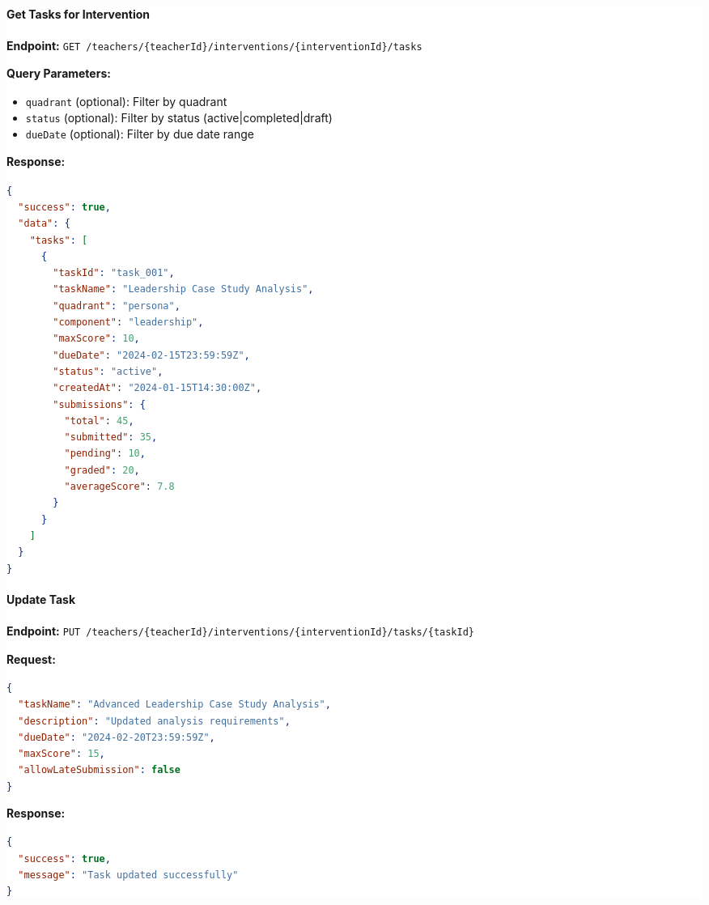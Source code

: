 #### Get Tasks for Intervention
**Endpoint:** `GET /teachers/{teacherId}/interventions/{interventionId}/tasks`

**Query Parameters:**
- `quadrant` (optional): Filter by quadrant
- `status` (optional): Filter by status (active|completed|draft)
- `dueDate` (optional): Filter by due date range

**Response:**
```json
{
  "success": true,
  "data": {
    "tasks": [
      {
        "taskId": "task_001",
        "taskName": "Leadership Case Study Analysis",
        "quadrant": "persona",
        "component": "leadership",
        "maxScore": 10,
        "dueDate": "2024-02-15T23:59:59Z",
        "status": "active",
        "createdAt": "2024-01-15T14:30:00Z",
        "submissions": {
          "total": 45,
          "submitted": 35,
          "pending": 10,
          "graded": 20,
          "averageScore": 7.8
        }
      }
    ]
  }
}
```

#### Update Task
**Endpoint:** `PUT /teachers/{teacherId}/interventions/{interventionId}/tasks/{taskId}`

**Request:**
```json
{
  "taskName": "Advanced Leadership Case Study Analysis",
  "description": "Updated analysis requirements",
  "dueDate": "2024-02-20T23:59:59Z",
  "maxScore": 15,
  "allowLateSubmission": false
}
```

**Response:**
```json
{
  "success": true,
  "message": "Task updated successfully"
}
```
